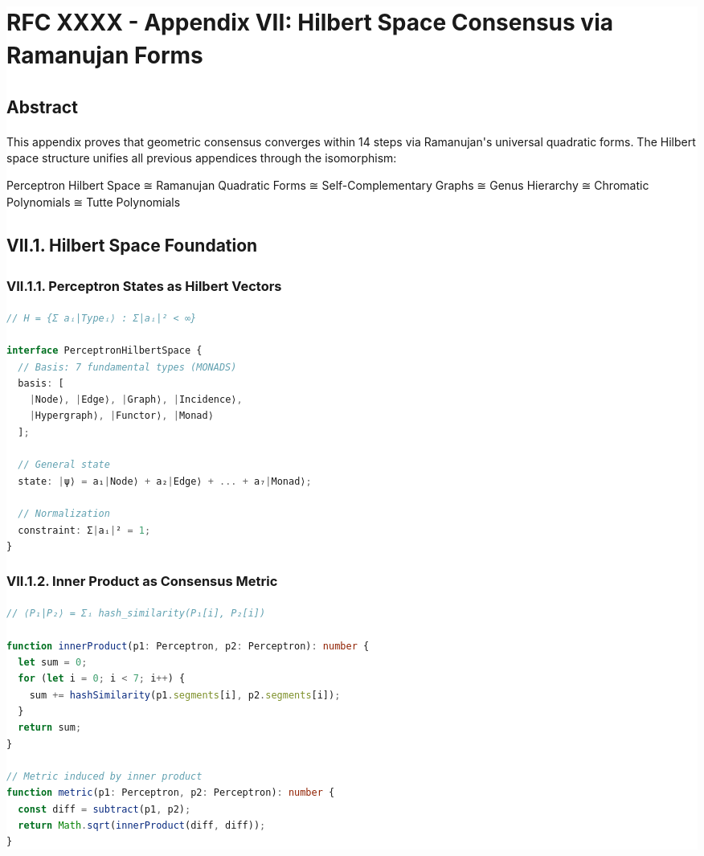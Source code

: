 # RFC XXXX - Appendix VII: Hilbert Space Consensus via Ramanujan Forms

## Abstract

This appendix proves that geometric consensus converges within 14 steps
via Ramanujan's universal quadratic forms. The Hilbert space structure
unifies all previous appendices through the isomorphism:

Perceptron Hilbert Space ≅ Ramanujan Quadratic Forms ≅ 
Self-Complementary Graphs ≅ Genus Hierarchy ≅ 
Chromatic Polynomials ≅ Tutte Polynomials

## VII.1. Hilbert Space Foundation

### VII.1.1. Perceptron States as Hilbert Vectors
```typescript
// H = {Σ aᵢ|Typeᵢ⟩ : Σ|aᵢ|² < ∞}

interface PerceptronHilbertSpace {
  // Basis: 7 fundamental types (MONADS)
  basis: [
    |Node⟩, |Edge⟩, |Graph⟩, |Incidence⟩,
    |Hypergraph⟩, |Functor⟩, |Monad⟩
  ];
  
  // General state
  state: |ψ⟩ = a₁|Node⟩ + a₂|Edge⟩ + ... + a₇|Monad⟩;
  
  // Normalization
  constraint: Σ|aᵢ|² = 1;
}
```

### VII.1.2. Inner Product as Consensus Metric
```typescript
// ⟨P₁|P₂⟩ = Σᵢ hash_similarity(P₁[i], P₂[i])

function innerProduct(p1: Perceptron, p2: Perceptron): number {
  let sum = 0;
  for (let i = 0; i < 7; i++) {
    sum += hashSimilarity(p1.segments[i], p2.segments[i]);
  }
  return sum;
}

// Metric induced by inner product
function metric(p1: Perceptron, p2: Perceptron): number {
  const diff = subtract(p1, p2);
  return Math.sqrt(innerProduct(diff, diff));
}
```
